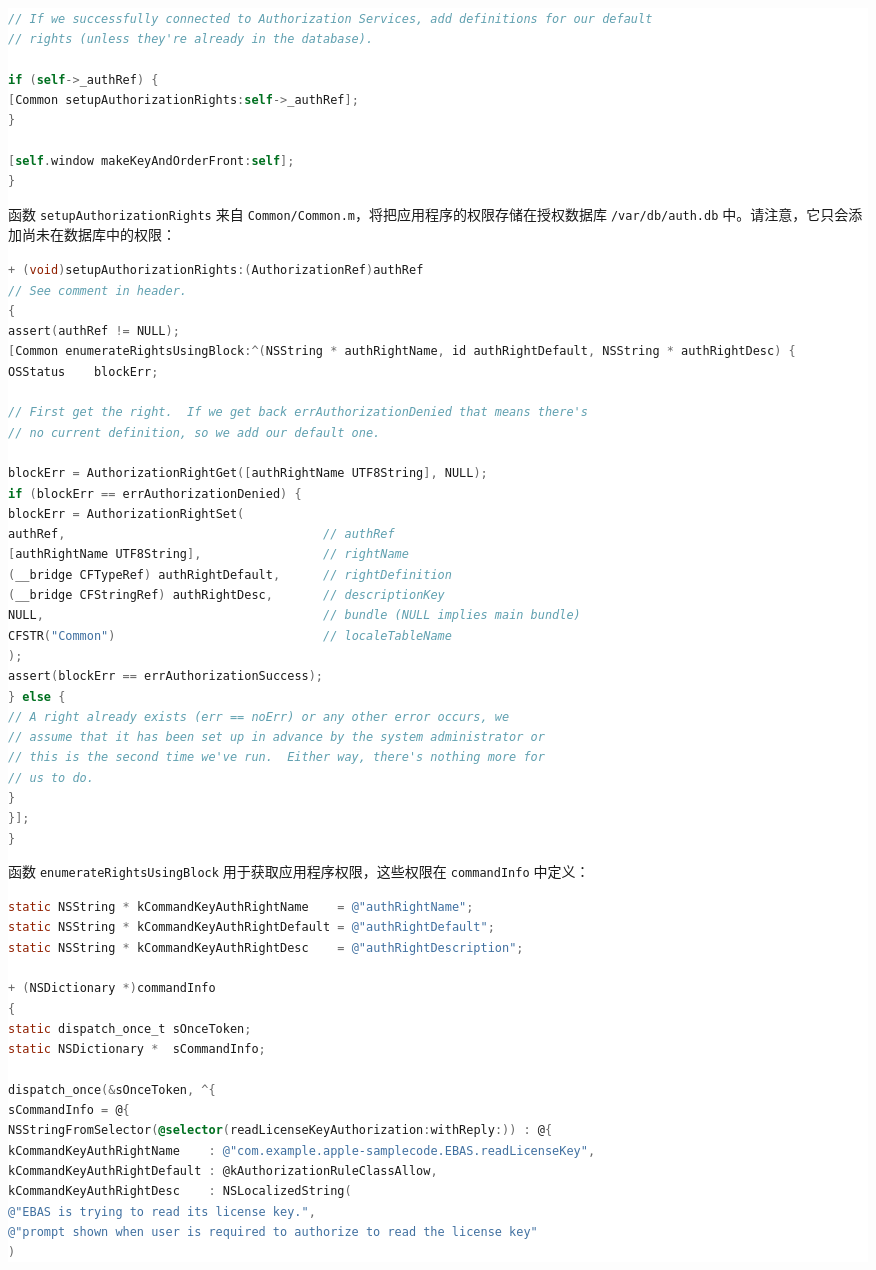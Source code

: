 ```objectivec
// If we successfully connected to Authorization Services, add definitions for our default
// rights (unless they're already in the database).

if (self->_authRef) {
[Common setupAuthorizationRights:self->_authRef];
}

[self.window makeKeyAndOrderFront:self];
}
```
函数 `setupAuthorizationRights` 来自 `Common/Common.m`，将把应用程序的权限存储在授权数据库 `/var/db/auth.db` 中。请注意，它只会添加尚未在数据库中的权限：
```objectivec
+ (void)setupAuthorizationRights:(AuthorizationRef)authRef
// See comment in header.
{
assert(authRef != NULL);
[Common enumerateRightsUsingBlock:^(NSString * authRightName, id authRightDefault, NSString * authRightDesc) {
OSStatus    blockErr;

// First get the right.  If we get back errAuthorizationDenied that means there's
// no current definition, so we add our default one.

blockErr = AuthorizationRightGet([authRightName UTF8String], NULL);
if (blockErr == errAuthorizationDenied) {
blockErr = AuthorizationRightSet(
authRef,                                    // authRef
[authRightName UTF8String],                 // rightName
(__bridge CFTypeRef) authRightDefault,      // rightDefinition
(__bridge CFStringRef) authRightDesc,       // descriptionKey
NULL,                                       // bundle (NULL implies main bundle)
CFSTR("Common")                             // localeTableName
);
assert(blockErr == errAuthorizationSuccess);
} else {
// A right already exists (err == noErr) or any other error occurs, we
// assume that it has been set up in advance by the system administrator or
// this is the second time we've run.  Either way, there's nothing more for
// us to do.
}
}];
}
```
函数 `enumerateRightsUsingBlock` 用于获取应用程序权限，这些权限在 `commandInfo` 中定义：
```objectivec
static NSString * kCommandKeyAuthRightName    = @"authRightName";
static NSString * kCommandKeyAuthRightDefault = @"authRightDefault";
static NSString * kCommandKeyAuthRightDesc    = @"authRightDescription";

+ (NSDictionary *)commandInfo
{
static dispatch_once_t sOnceToken;
static NSDictionary *  sCommandInfo;

dispatch_once(&sOnceToken, ^{
sCommandInfo = @{
NSStringFromSelector(@selector(readLicenseKeyAuthorization:withReply:)) : @{
kCommandKeyAuthRightName    : @"com.example.apple-samplecode.EBAS.readLicenseKey",
kCommandKeyAuthRightDefault : @kAuthorizationRuleClassAllow,
kCommandKeyAuthRightDesc    : NSLocalizedString(
@"EBAS is trying to read its license key.",
@"prompt shown when user is required to authorize to read the license key"
)
```